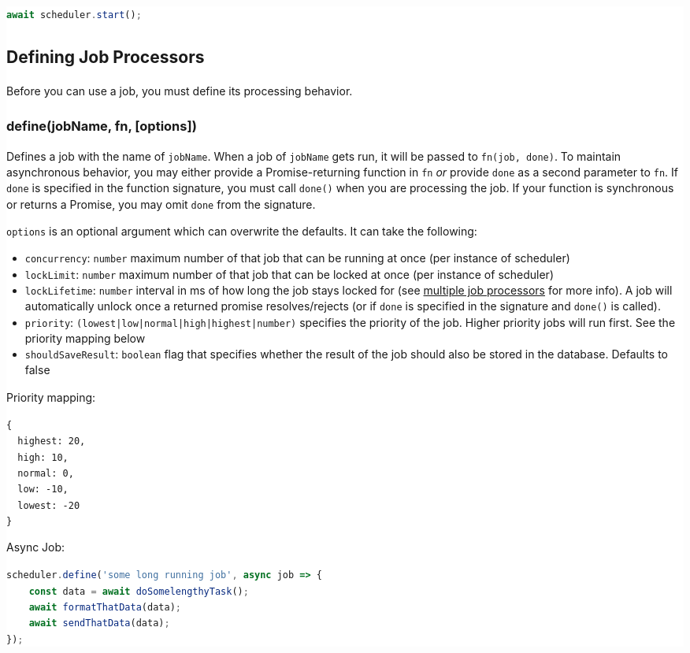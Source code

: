 ```js
await scheduler.start();
```

## Defining Job Processors

Before you can use a job, you must define its processing behavior.

### define(jobName, fn, [options])

Defines a job with the name of `jobName`. When a job of `jobName` gets run, it
will be passed to `fn(job, done)`. To maintain asynchronous behavior, you may
either provide a Promise-returning function in `fn` _or_ provide `done` as a
second parameter to `fn`. If `done` is specified in the function signature, you
must call `done()` when you are processing the job. If your function is
synchronous or returns a Promise, you may omit `done` from the signature.

`options` is an optional argument which can overwrite the defaults. It can take
the following:

- `concurrency`: `number` maximum number of that job that can be running at once (per instance of scheduler)
- `lockLimit`: `number` maximum number of that job that can be locked at once (per instance of scheduler)
- `lockLifetime`: `number` interval in ms of how long the job stays locked for (see [multiple job processors](#multiple-job-processors) for more info).
  A job will automatically unlock once a returned promise resolves/rejects (or if `done` is specified in the signature and `done()` is called).
- `priority`: `(lowest|low|normal|high|highest|number)` specifies the priority
  of the job. Higher priority jobs will run first. See the priority mapping
  below
- `shouldSaveResult`: `boolean` flag that specifies whether the result of the job should also be stored in the database. Defaults to false

Priority mapping:

```
{
  highest: 20,
  high: 10,
  normal: 0,
  low: -10,
  lowest: -20
}
```

Async Job:

```js
scheduler.define('some long running job', async job => {
	const data = await doSomelengthyTask();
	await formatThatData(data);
	await sendThatData(data);
});
```
